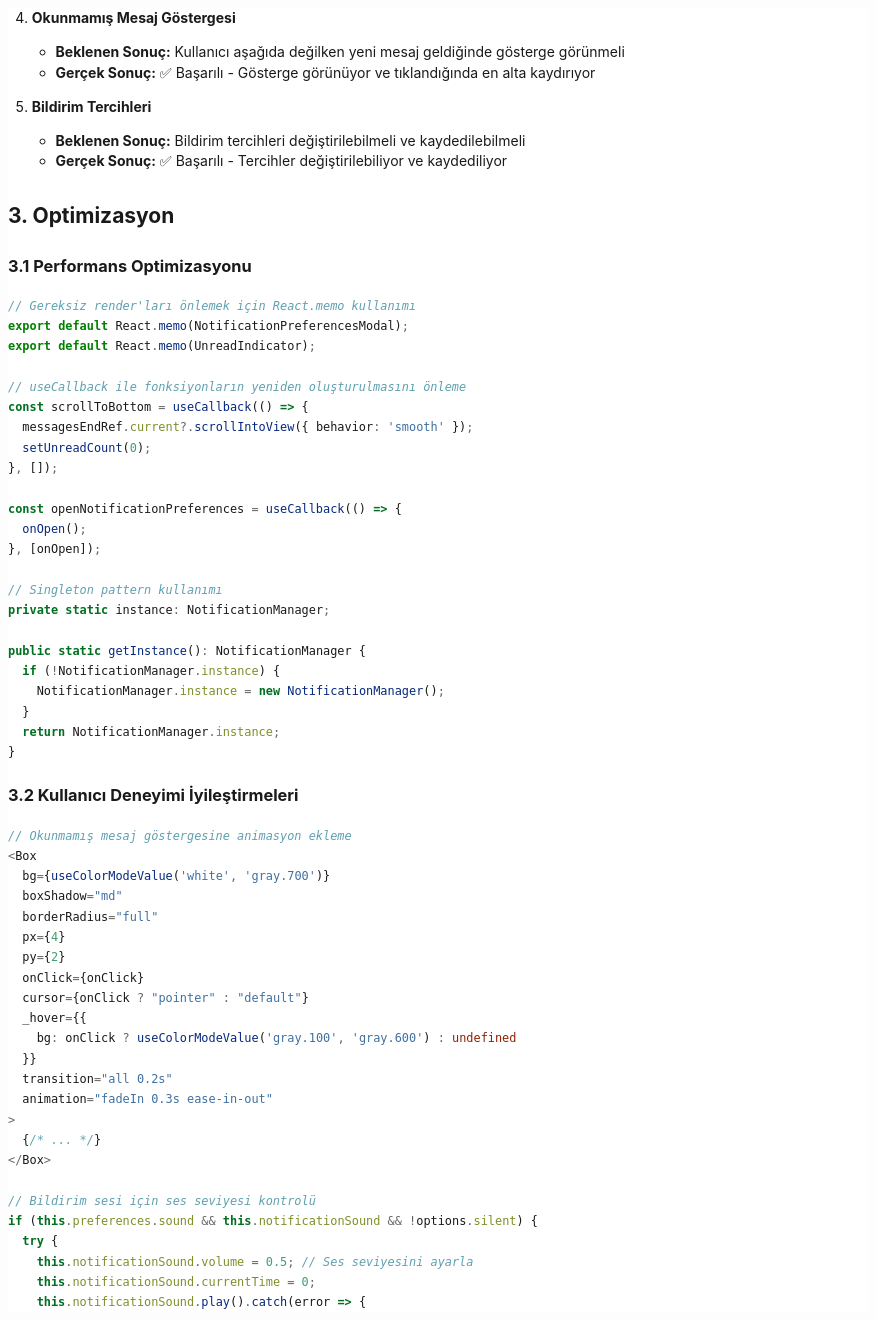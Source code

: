 4. **Okunmamış Mesaj Göstergesi**
   - **Beklenen Sonuç:** Kullanıcı aşağıda değilken yeni mesaj geldiğinde gösterge görünmeli
   - **Gerçek Sonuç:** ✅ Başarılı - Gösterge görünüyor ve tıklandığında en alta kaydırıyor

5. **Bildirim Tercihleri**
   - **Beklenen Sonuç:** Bildirim tercihleri değiştirilebilmeli ve kaydedilebilmeli
   - **Gerçek Sonuç:** ✅ Başarılı - Tercihler değiştirilebiliyor ve kaydediliyor

## 3. Optimizasyon

### 3.1 Performans Optimizasyonu
```typescript
// Gereksiz render'ları önlemek için React.memo kullanımı
export default React.memo(NotificationPreferencesModal);
export default React.memo(UnreadIndicator);

// useCallback ile fonksiyonların yeniden oluşturulmasını önleme
const scrollToBottom = useCallback(() => {
  messagesEndRef.current?.scrollIntoView({ behavior: 'smooth' });
  setUnreadCount(0);
}, []);

const openNotificationPreferences = useCallback(() => {
  onOpen();
}, [onOpen]);

// Singleton pattern kullanımı
private static instance: NotificationManager;

public static getInstance(): NotificationManager {
  if (!NotificationManager.instance) {
    NotificationManager.instance = new NotificationManager();
  }
  return NotificationManager.instance;
}
```

### 3.2 Kullanıcı Deneyimi İyileştirmeleri
```typescript
// Okunmamış mesaj göstergesine animasyon ekleme
<Box
  bg={useColorModeValue('white', 'gray.700')}
  boxShadow="md"
  borderRadius="full"
  px={4}
  py={2}
  onClick={onClick}
  cursor={onClick ? "pointer" : "default"}
  _hover={{
    bg: onClick ? useColorModeValue('gray.100', 'gray.600') : undefined
  }}
  transition="all 0.2s"
  animation="fadeIn 0.3s ease-in-out"
>
  {/* ... */}
</Box>

// Bildirim sesi için ses seviyesi kontrolü
if (this.preferences.sound && this.notificationSound && !options.silent) {
  try {
    this.notificationSound.volume = 0.5; // Ses seviyesini ayarla
    this.notificationSound.currentTime = 0;
    this.notificationSound.play().catch(error => {
```